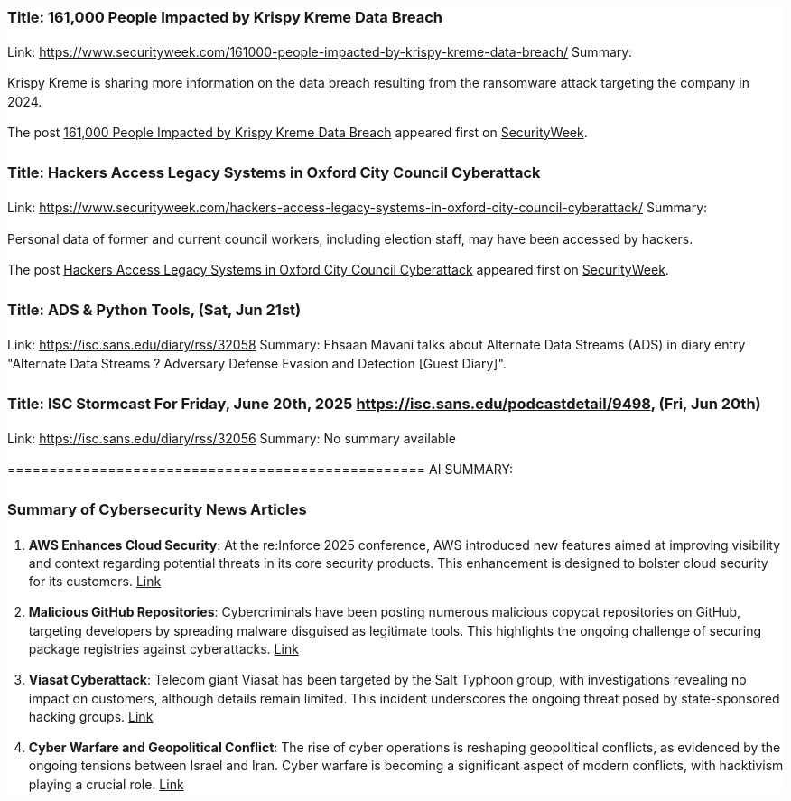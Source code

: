 ### Title: 161,000 People Impacted by Krispy Kreme Data Breach
Link: https://www.securityweek.com/161000-people-impacted-by-krispy-kreme-data-breach/
Summary: <p>Krispy Kreme is sharing more information on the data breach resulting from the ransomware attack targeting the company in 2024. </p>
<p>The post <a href="https://www.securityweek.com/161000-people-impacted-by-krispy-kreme-data-breach/">161,000 People Impacted by Krispy Kreme Data Breach</a> appeared first on <a href="https://www.securityweek.com">SecurityWeek</a>.</p>

### Title: Hackers Access Legacy Systems in Oxford City Council Cyberattack
Link: https://www.securityweek.com/hackers-access-legacy-systems-in-oxford-city-council-cyberattack/
Summary: <p>Personal data of former and current council workers, including election staff, may have been accessed by hackers.</p>
<p>The post <a href="https://www.securityweek.com/hackers-access-legacy-systems-in-oxford-city-council-cyberattack/">Hackers Access Legacy Systems in Oxford City Council Cyberattack</a> appeared first on <a href="https://www.securityweek.com">SecurityWeek</a>.</p>

### Title: ADS &#x26; Python Tools, (Sat, Jun 21st)
Link: https://isc.sans.edu/diary/rss/32058
Summary: Ehsaan Mavani talks about Alternate Data Streams (ADS) in diary entry "Alternate Data Streams &#x3f; Adversary Defense Evasion and Detection &#x5b;Guest Diary&#x5d;".&#xd;

### Title: ISC Stormcast For Friday, June 20th, 2025 https://isc.sans.edu/podcastdetail/9498, (Fri, Jun 20th)
Link: https://isc.sans.edu/diary/rss/32056
Summary: No summary available



==================================================
AI SUMMARY:

### Summary of Cybersecurity News Articles

1. **AWS Enhances Cloud Security**: At the re:Inforce 2025 conference, AWS introduced new features aimed at improving visibility and context regarding potential threats in its core security products. This enhancement is designed to bolster cloud security for its customers. [Link](https://www.darkreading.com/cloud-security/aws-enhances-cloud-security-better-visibility)

2. **Malicious GitHub Repositories**: Cybercriminals have been posting numerous malicious copycat repositories on GitHub, targeting developers by spreading malware disguised as legitimate tools. This highlights the ongoing challenge of securing package registries against cyberattacks. [Link](https://www.darkreading.com/threat-intelligence/dozens-malicious-copycat-repos-github)

3. **Viasat Cyberattack**: Telecom giant Viasat has been targeted by the Salt Typhoon group, with investigations revealing no impact on customers, although details remain limited. This incident underscores the ongoing threat posed by state-sponsored hacking groups. [Link](https://www.darkreading.com/cloud-security/viasat-salt-typhoon-victim)

4. **Cyber Warfare and Geopolitical Conflict**: The rise of cyber operations is reshaping geopolitical conflicts, as evidenced by the ongoing tensions between Israel and Iran. Cyber warfare is becoming a significant aspect of modern conflicts, with hacktivism playing a crucial role. [Link](https://www.darkreading.com/cyberattacks-data-breaches/cyberwarfare-changes-geopolitical-conflict)
